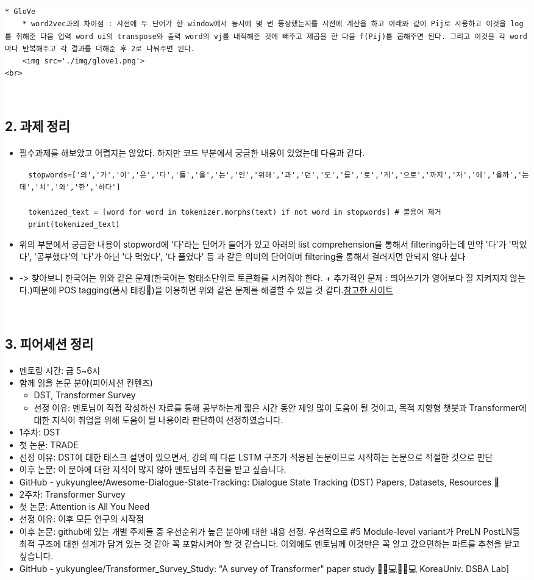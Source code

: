     * GloVe
        * word2vec과의 차이점 : 사전에 두 단어가 한 window에서 동시에 몇 번 등장했는지를 사전에 계산을 하고 아래와 같이 Pij로 사용하고 이것을 log를 취해준 다음 입력 word ui의 transpose와 출력 word의 vj를 내적해준 것에 빼주고 제곱을 한 다음 f(Pij)를 곱해주면 된다. 그리고 이것을 각 word마다 반복해주고 각 결과를 더해준 후 2로 나눠주면 된다.
        <img src='./img/glove1.png'>
    <br>

<br>

## 2. 과제 정리
- 필수과제를 해보았고 어렵지는 않았다. 하지만 코드 부분에서 궁금한 내용이 있었는데 다음과 같다.

        stopwords=['의','가','이','은','다','들','을','는','인','위해','과','던','도','를','로','게','으로','까지','자','에','을까','는데','치','와','한','하다']

        tokenized_text = [word for word in tokenizer.morphs(text) if not word in stopwords] # 불용어 제거
        print(tokenized_text)

- 위의 부분에서 궁금한 내용이 stopword에 '다'라는 단어가 들어가 있고 아래의 list comprehension을 통해서 filtering하는데 만약 '다'가 '먹었다', '공부했다'의 '다'가 아닌 '다 먹었다', '다 풀었다' 등 과 같은 의미의 단어이며 filtering을 통해서 걸러지면 안되지 않나 싶다 
- -> 찾아보니 한국어는 위와 같은 문제(한국어는 형태소단위로 토큰화를 시켜줘야 한다. + 추가적인 문제 : 띄어쓰기가 영어보다 잘 지켜지지 않는다.)때문에 POS tagging(품사 태킹)을 이용하면 위와 같은 문제를 해결할 수 있을 것 같다.[참고한 사이트](https://wikidocs.net/21698)

<br>

## 3. 피어세션 정리

* 멘토링 시간: 금 5~6시
* 함께 읽을 논문 분야(피어세션 컨텐츠)
    * DST, Transformer Survey
    * 선정 이유: 멘토님이 직접 작성하신 자료를 통해 공부하는게 짧은 시간 동안 제일 많이 도움이 될 것이고, 목적 지향형 챗봇과 Transformer에 대한 지식이 취업을 위해 도움이 될 내용이라 판단하여 선정하였습니다.
* 1주차: DST
* 첫 논문: TRADE
* 선정 이유: DST에 대한 태스크 설명이 있으면서, 강의 때 다룬 LSTM 구조가 적용된 논문이므로 시작하는 논문으로 적절한 것으로 판단
* 이후 논문: 이 분야에 대한 지식이 많지 않아 멘토님의 추천을 받고 싶습니다.
* GitHub - yukyunglee/Awesome-Dialogue-State-Tracking: Dialogue State Tracking (DST) Papers, Datasets, Resources 🤩
* 2주차: Transformer Survey
* 첫 논문: Attention is All You Need
* 선정 이유: 이후 모든 연구의 시작점
* 이후 논문: github에 있는 개별 주제들 중 우선순위가 높은 분야에 대한 내용 선정. 우선적으로 #5 Module-level variant가 PreLN PostLN등 최적 구조에 대한 설계가 담겨 있는 것 같아 꼭 포함시켜야 할 것 같습니다. 이외에도 멘토님께 이것만은 꼭 알고 갔으면하는 파트를 추천을 받고 싶습니다.
* GitHub - yukyunglee/Transformer_Survey_Study: "A survey of Transformer" paper study 👩🏻💻🧑🏻💻 KoreaUniv. DSBA Lab]
